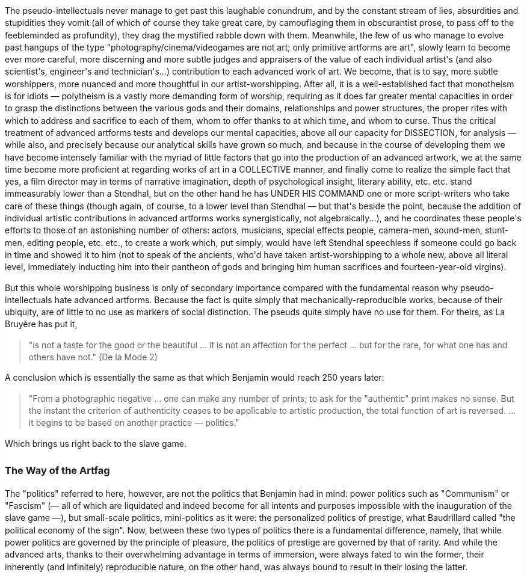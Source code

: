The pseudo-intellectuals never manage to get past this laughable conundrum, and by the constant stream of lies, absurdities and stupidities they vomit (all of which of course they take great care, by camouflaging them in obscurantist prose, to pass off to the feebleminded as profundity), they drag the mystified rabble down with them. Meanwhile, the few of us who manage to evolve past hangups of the type "photography/cinema/videogames are not art; only primitive artforms are art", slowly learn to become ever more careful, more discerning and more subtle judges and appraisers of the value of each individual artist's (and also scientist's, engineer's and technician's...) contribution to each advanced work of art. We become, that is to say, more subtle worshippers, more nuanced and more thoughtful in our artist-worshipping. After all, it is a well-established fact that monotheism is for idiots — polytheism is a vastly more demanding form of worship, requiring as it does far greater mental capacities in order to grasp the distinctions between the various gods and their domains, relationships and power structures, the proper rites with which to address and sacrifice to each of them, whom to offer thanks to at which time, and whom to curse. Thus the critical treatment of advanced artforms tests and develops our mental capacities, above all our capacity for DISSECTION, for analysis — while also, and precisely because our analytical skills have grown so much, and because in the course of developing them we have become intensely familiar with the myriad of little factors that go into the production of an advanced artwork, we at the same time become more proficient at regarding works of art in a COLLECTIVE manner, and finally come to realize the simple fact that yes, a film director may in terms of narrative imagination, depth of psychological insight, literary ability, etc. etc. stand immeasurably lower than a Stendhal, but on the other hand he has UNDER HIS COMMAND one or more script-writers who take care of these things (though again, of course, to a lower level than Stendhal — but that's beside the point, because the addition of individual artistic contributions in advanced artforms works synergistically, not algebraically...), and he coordinates these people's efforts to those of an astonishing number of others: actors, musicians, special effects people, camera-men, sound-men, stunt-men, editing people, etc. etc., to create a work which, put simply, would have left Stendhal speechless if someone could go back in time and showed it to him (not to speak of the ancients, who'd have taken artist-worshipping to a whole new, above all literal level, immediately inducting him into their pantheon of gods and bringing him human sacrifices and fourteen-year-old virgins).

But this whole worshipping business is only of secondary importance compared with the fundamental reason why pseudo-intellectuals hate advanced artforms. Because the fact is quite simply that mechanically-reproducible works, because of their ubiquity, are of little to no use as markers of social distinction. The pseuds quite simply have no use for them. For theirs, as La Bruyère has put it,

> "is not a taste for the good or the beautiful ... it is not an affection for the perfect ... but for the rare, for what one has and others have not." (De la Mode 2) 

A conclusion which is essentially the same as that which Benjamin would reach 250 years later:

> "From a photographic negative ... one can make any number of prints; to ask for the "authentic" print makes no sense. But the instant the criterion of authenticity ceases to be applicable to artistic production, the total function of art is reversed. ... it begins to be based on another practice — politics." 

Which brings us right back to the slave game.

### The Way of the Artfag
The "politics" referred to here, however, are not the politics that Benjamin had in mind: power politics such as "Communism" or "Fascism" (— all of which are liquidated and indeed become for all intents and purposes impossible with the inauguration of the slave game —), but small-scale politics, mini-politics as it were: the personalized politics of prestige, what Baudrillard called "the political economy of the sign". Now, between these two types of politics there is a fundamental difference, namely, that while power politics are governed by the principle of pleasure, the politics of prestige are governed by that of rarity. And while the advanced arts, thanks to their overwhelming advantage in terms of immersion, were always fated to win the former, their inherently (and infinitely) reproducible nature, on the other hand, was always bound to result in their losing the latter.
